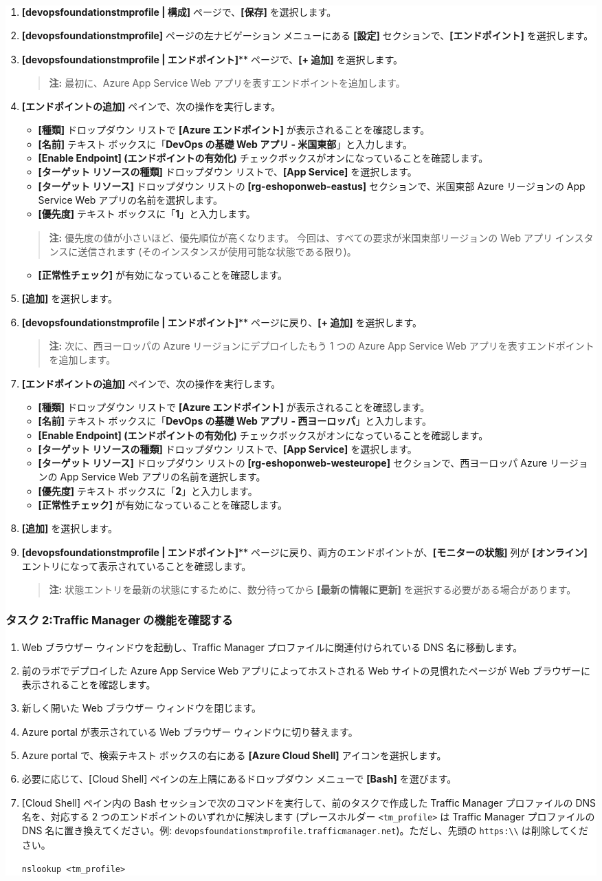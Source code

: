 1. **[devopsfoundationstmprofile \| 構成]** ページで、**[保存]** を選択します。
1. **[devopsfoundationstmprofile]** ページの左ナビゲーション メニューにある **[設定]** セクションで、**[エンドポイント]** を選択します。
1. **[devopsfoundationstmprofile \| エンドポイント]**** ページで、**[+ 追加]** を選択します。

   > **注:**  最初に、Azure App Service Web アプリを表すエンドポイントを追加します。

1. **[エンドポイントの追加]** ペインで、次の操作を実行します。

   - **[種類]** ドロップダウン リストで **[Azure エンドポイント]** が表示されることを確認します。
   - **[名前]** テキスト ボックスに「**DevOps の基礎 Web アプリ - 米国東部**」と入力します。
   - **[Enable Endpoint] (エンドポイントの有効化)** チェックボックスがオンになっていることを確認します。
   - **[ターゲット リソースの種類]** ドロップダウン リストで、**[App Service]** を選択します。
   - **[ターゲット リソース]** ドロップダウン リストの **[rg-eshoponweb-eastus]** セクションで、米国東部 Azure リージョンの App Service Web アプリの名前を選択します。
   - **[優先度]** テキスト ボックスに「**1**」と入力します。

   > **注:**  優先度の値が小さいほど、優先順位が高くなります。 今回は、すべての要求が米国東部リージョンの Web アプリ インスタンスに送信されます (そのインスタンスが使用可能な状態である限り)。

   - **[正常性チェック]** が有効になっていることを確認します。

1. **[追加]** を選択します。

1. **[devopsfoundationstmprofile \| エンドポイント]**** ページに戻り、**[+ 追加]** を選択します。

   > **注:**  次に、西ヨーロッパの Azure リージョンにデプロイしたもう 1 つの Azure App Service Web アプリを表すエンドポイントを追加します。

1. **[エンドポイントの追加]** ペインで、次の操作を実行します。

   - **[種類]** ドロップダウン リストで **[Azure エンドポイント]** が表示されることを確認します。
   - **[名前]** テキスト ボックスに「**DevOps の基礎 Web アプリ - 西ヨーロッパ**」と入力します。
   - **[Enable Endpoint] (エンドポイントの有効化)** チェックボックスがオンになっていることを確認します。
   - **[ターゲット リソースの種類]** ドロップダウン リストで、**[App Service]** を選択します。
   - **[ターゲット リソース]** ドロップダウン リストの **[rg-eshoponweb-westeurope]** セクションで、西ヨーロッパ Azure リージョンの App Service Web アプリの名前を選択します。
   - **[優先度]** テキスト ボックスに「**2**」と入力します。
   - **[正常性チェック]** が有効になっていることを確認します。

1. **[追加]** を選択します。
1. **[devopsfoundationstmprofile \| エンドポイント]**** ページに戻り、両方のエンドポイントが、**[モニターの状態]** 列が **[オンライン]** エントリになって表示されていることを確認します。

   > **注:**  状態エントリを最新の状態にするために、数分待ってから **[最新の情報に更新]** を選択する必要がある場合があります。

### タスク 2:Traffic Manager の機能を確認する

1. Web ブラウザー ウィンドウを起動し、Traffic Manager プロファイルに関連付けられている DNS 名に移動します。
1. 前のラボでデプロイした Azure App Service Web アプリによってホストされる Web サイトの見慣れたページが Web ブラウザーに表示されることを確認します。
1. 新しく開いた Web ブラウザー ウィンドウを閉じます。
1. Azure portal が表示されている Web ブラウザー ウィンドウに切り替えます。
1. Azure portal で、検索テキスト ボックスの右にある **[Azure Cloud Shell]** アイコンを選択します。
1. 必要に応じて、[Cloud Shell] ペインの左上隅にあるドロップダウン メニューで **[Bash]** を選びます。
1. [Cloud Shell] ペイン内の Bash セッションで次のコマンドを実行して、前のタスクで作成した Traffic Manager プロファイルの DNS 名を、対応する 2 つのエンドポイントのいずれかに解決します (プレースホルダー `<tm_profile>` は Traffic Manager プロファイルの DNS 名に置き換えてください。例: `devopsfoundationstmprofile.trafficmanager.net`)。ただし、先頭の `https:\\` は削除してください。

   ```cli
   nslookup <tm_profile>
   ```
